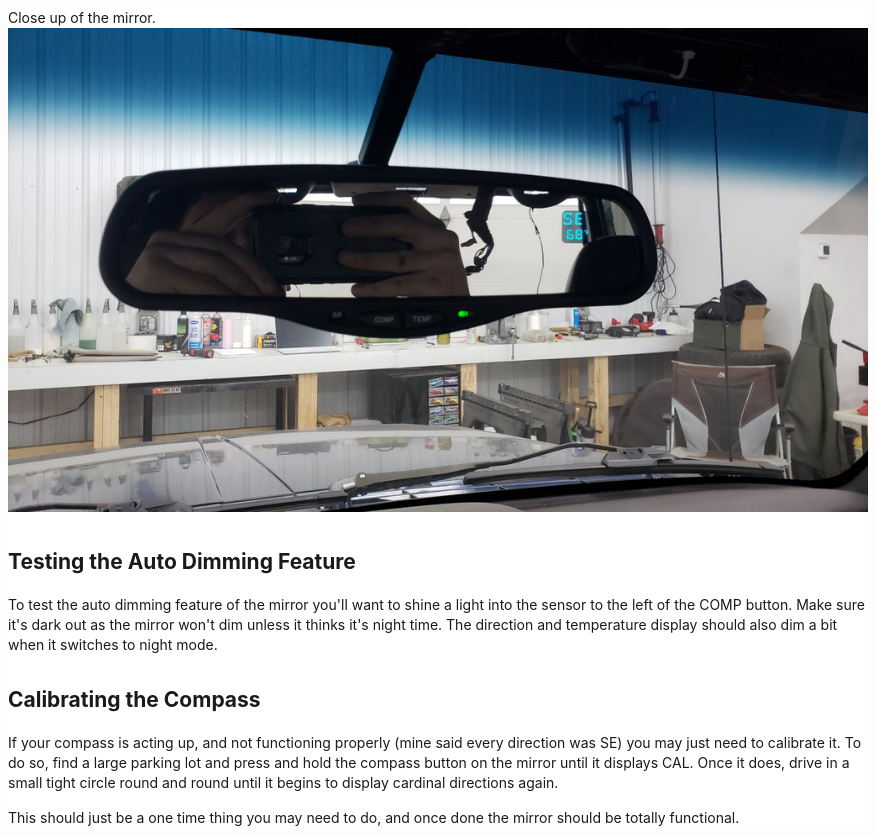 Close up of the mirror.
![](images/19.jpg)

## Testing the Auto Dimming Feature

To test the auto dimming feature of the mirror you'll want to shine a light into the sensor to the left of the COMP button. Make sure it's dark out as the mirror won't dim unless it thinks it's night time. The direction and temperature display should also dim a bit when it switches to night mode.

## Calibrating the Compass

If your compass is acting up, and not functioning properly (mine said every direction was SE) you may just need to calibrate it. To do so, find a large parking lot and press and hold the compass button on the mirror until it displays CAL. Once it does, drive in a small tight circle round and round until it begins to display cardinal directions again.

This should just be a one time thing you may need to do, and once done the mirror should be totally functional.
